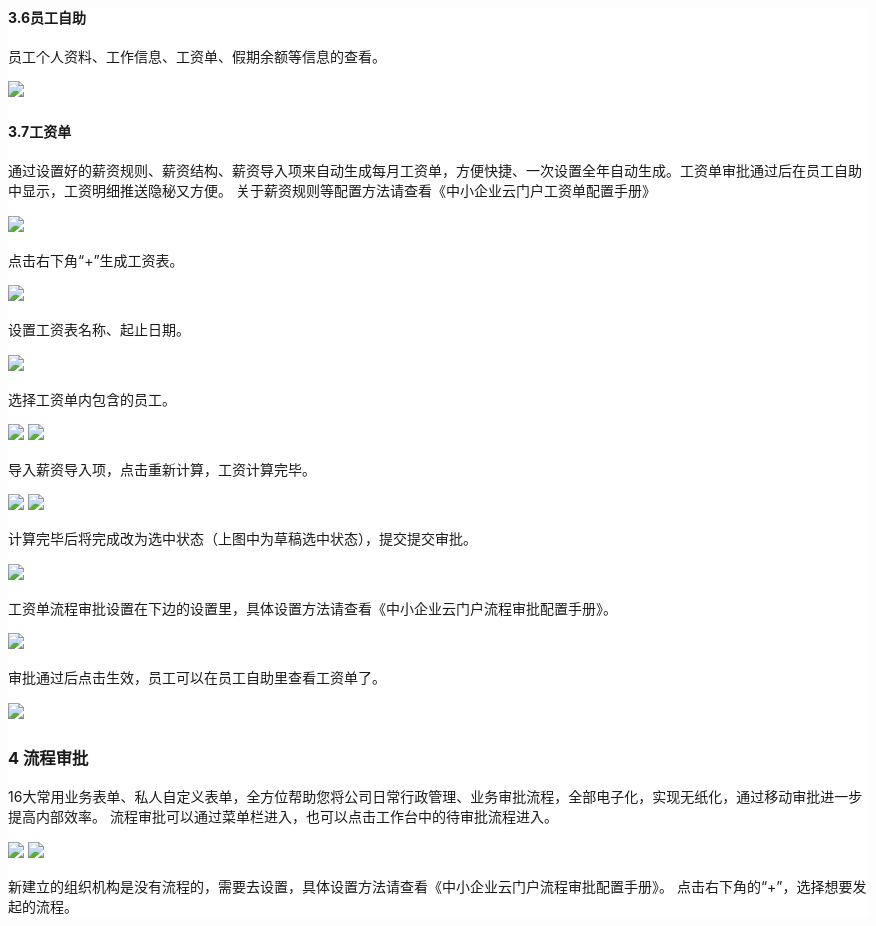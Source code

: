 
#### 3.6员工自助
员工个人资料、工作信息、工资单、假期余额等信息的查看。

![](./images/1565230419489.png)

#### 3.7工资单
通过设置好的薪资规则、薪资结构、薪资导入项来自动生成每月工资单，方便快捷、一次设置全年自动生成。工资单审批通过后在员工自助中显示，工资明细推送隐秘又方便。
关于薪资规则等配置方法请查看《中小企业云门户工资单配置手册》

![](./images/1562916454464.png)

点击右下角“+”生成工资表。

![](./images/1562917461340.png)

设置工资表名称、起止日期。

![](./images/1562917002151.png)

选择工资单内包含的员工。

![](./images/1565163247485.png)
![](./images/1565163323225.png)

导入薪资导入项，点击重新计算，工资计算完毕。

![](./images/1565163406482.png)
![](./images/1565163480679.png)

计算完毕后将完成改为选中状态（上图中为草稿选中状态），提交提交审批。

![](./images/1562918830936.png)

工资单流程审批设置在下边的设置里，具体设置方法请查看《中小企业云门户流程审批配置手册》。

![](./images/1562919193347.png)

审批通过后点击生效，员工可以在员工自助里查看工资单了。

![](./images/1562919126866.png)

### 4 流程审批
16大常用业务表单、私人自定义表单，全方位帮助您将公司日常行政管理、业务审批流程，全部电子化，实现无纸化，通过移动审批进一步提高内部效率。
流程审批可以通过菜单栏进入，也可以点击工作台中的待审批流程进入。

![](./images/1562920263308.png)
![](./images/1565230601773.png)

新建立的组织机构是没有流程的，需要去设置，具体设置方法请查看《中小企业云门户流程审批配置手册》。
点击右下角的“+”，选择想要发起的流程。
